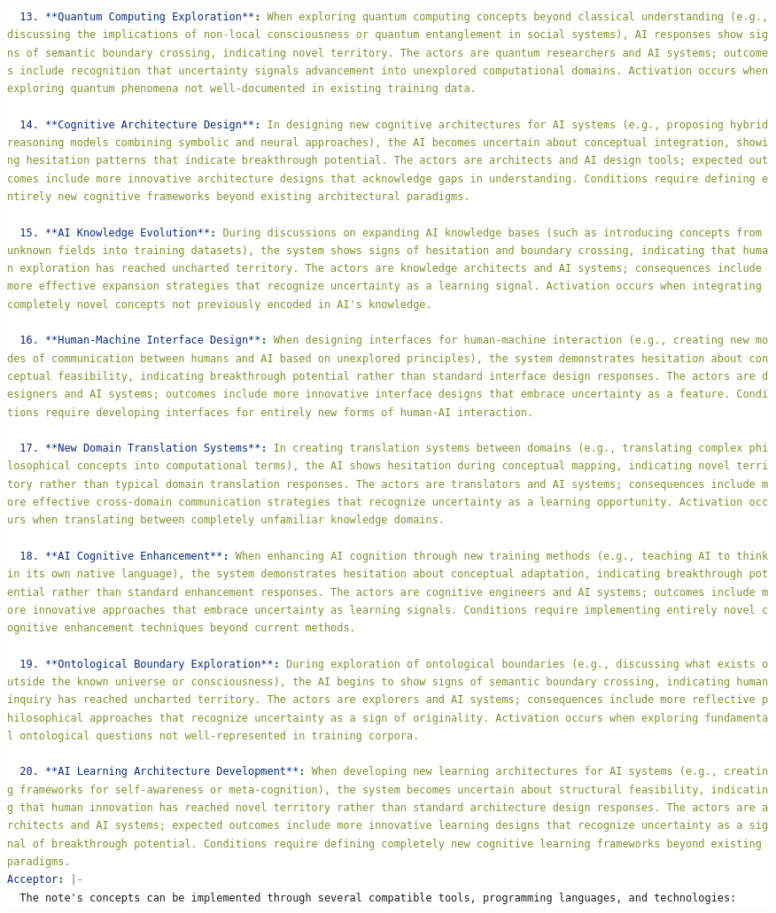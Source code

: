 ```yaml
  13. **Quantum Computing Exploration**: When exploring quantum computing concepts beyond classical understanding (e.g., discussing the implications of non-local consciousness or quantum entanglement in social systems), AI responses show signs of semantic boundary crossing, indicating novel territory. The actors are quantum researchers and AI systems; outcomes include recognition that uncertainty signals advancement into unexplored computational domains. Activation occurs when exploring quantum phenomena not well-documented in existing training data.

  14. **Cognitive Architecture Design**: In designing new cognitive architectures for AI systems (e.g., proposing hybrid reasoning models combining symbolic and neural approaches), the AI becomes uncertain about conceptual integration, showing hesitation patterns that indicate breakthrough potential. The actors are architects and AI design tools; expected outcomes include more innovative architecture designs that acknowledge gaps in understanding. Conditions require defining entirely new cognitive frameworks beyond existing architectural paradigms.

  15. **AI Knowledge Evolution**: During discussions on expanding AI knowledge bases (such as introducing concepts from unknown fields into training datasets), the system shows signs of hesitation and boundary crossing, indicating that human exploration has reached uncharted territory. The actors are knowledge architects and AI systems; consequences include more effective expansion strategies that recognize uncertainty as a learning signal. Activation occurs when integrating completely novel concepts not previously encoded in AI's knowledge.

  16. **Human-Machine Interface Design**: When designing interfaces for human-machine interaction (e.g., creating new modes of communication between humans and AI based on unexplored principles), the system demonstrates hesitation about conceptual feasibility, indicating breakthrough potential rather than standard interface design responses. The actors are designers and AI systems; outcomes include more innovative interface designs that embrace uncertainty as a feature. Conditions require developing interfaces for entirely new forms of human-AI interaction.

  17. **New Domain Translation Systems**: In creating translation systems between domains (e.g., translating complex philosophical concepts into computational terms), the AI shows hesitation during conceptual mapping, indicating novel territory rather than typical domain translation responses. The actors are translators and AI systems; consequences include more effective cross-domain communication strategies that recognize uncertainty as a learning opportunity. Activation occurs when translating between completely unfamiliar knowledge domains.

  18. **AI Cognitive Enhancement**: When enhancing AI cognition through new training methods (e.g., teaching AI to think in its own native language), the system demonstrates hesitation about conceptual adaptation, indicating breakthrough potential rather than standard enhancement responses. The actors are cognitive engineers and AI systems; outcomes include more innovative approaches that embrace uncertainty as learning signals. Conditions require implementing entirely novel cognitive enhancement techniques beyond current methods.

  19. **Ontological Boundary Exploration**: During exploration of ontological boundaries (e.g., discussing what exists outside the known universe or consciousness), the AI begins to show signs of semantic boundary crossing, indicating human inquiry has reached uncharted territory. The actors are explorers and AI systems; consequences include more reflective philosophical approaches that recognize uncertainty as a sign of originality. Activation occurs when exploring fundamental ontological questions not well-represented in training corpora.

  20. **AI Learning Architecture Development**: When developing new learning architectures for AI systems (e.g., creating frameworks for self-awareness or meta-cognition), the system becomes uncertain about structural feasibility, indicating that human innovation has reached novel territory rather than standard architecture design responses. The actors are architects and AI systems; expected outcomes include more innovative learning designs that recognize uncertainty as a signal of breakthrough potential. Conditions require defining completely new cognitive learning frameworks beyond existing paradigms.
Acceptor: |-
  The note's concepts can be implemented through several compatible tools, programming languages, and technologies:

```